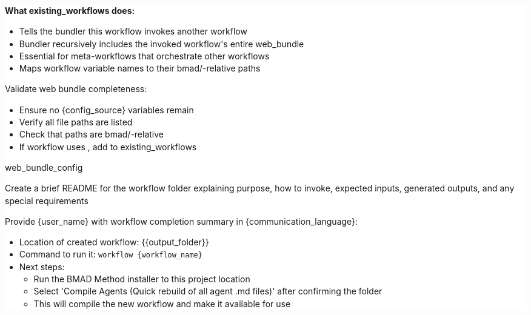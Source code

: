 **What existing_workflows does:**

- Tells the bundler this workflow invokes another workflow
- Bundler recursively includes the invoked workflow's entire web_bundle
- Essential for meta-workflows that orchestrate other workflows
- Maps workflow variable names to their bmad/-relative paths

<action>Validate web bundle completeness:</action>

- Ensure no {config_source} variables remain
- Verify all file paths are listed
- Check that paths are bmad/-relative
- If workflow uses <invoke-workflow>, add to existing_workflows

<template-output>web_bundle_config</template-output>
</step>

<step n="10" goal="Document and finalize">
<action>Create a brief README for the workflow folder explaining purpose, how to invoke, expected inputs, generated outputs, and any special requirements</action>

<action>Provide {user_name} with workflow completion summary in {communication_language}:</action>

- Location of created workflow: {{output_folder}}
- Command to run it: `workflow {workflow_name}`
- Next steps:
  - Run the BMAD Method installer to this project location
  - Select 'Compile Agents (Quick rebuild of all agent .md files)' after confirming the folder
  - This will compile the new workflow and make it available for use
    </step>

</workflow>
